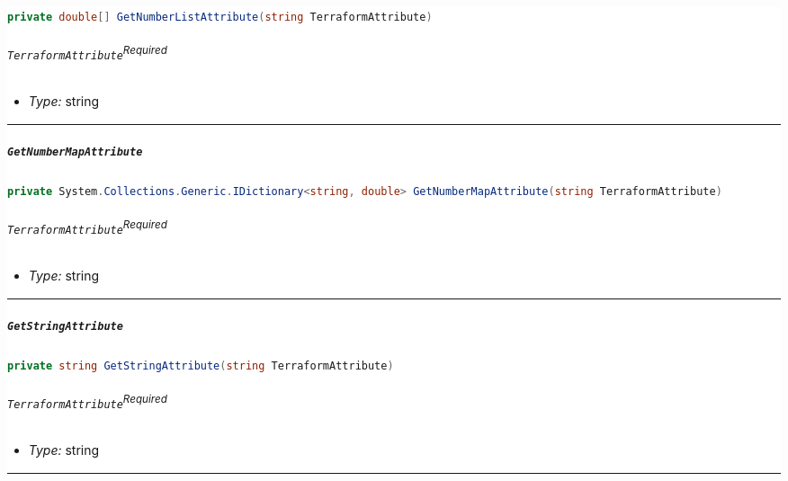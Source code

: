 ```csharp
private double[] GetNumberListAttribute(string TerraformAttribute)
```

###### `TerraformAttribute`<sup>Required</sup> <a name="TerraformAttribute" id="rhizo-co-terraform-provider-oci.dataOciClusterPlacementGroupsClusterPlacementGroups.DataOciClusterPlacementGroupsClusterPlacementGroupsClusterPlacementGroupCollectionItemsCapabilitiesItemsOutputReference.getNumberListAttribute.parameter.terraformAttribute"></a>

- *Type:* string

---

##### `GetNumberMapAttribute` <a name="GetNumberMapAttribute" id="rhizo-co-terraform-provider-oci.dataOciClusterPlacementGroupsClusterPlacementGroups.DataOciClusterPlacementGroupsClusterPlacementGroupsClusterPlacementGroupCollectionItemsCapabilitiesItemsOutputReference.getNumberMapAttribute"></a>

```csharp
private System.Collections.Generic.IDictionary<string, double> GetNumberMapAttribute(string TerraformAttribute)
```

###### `TerraformAttribute`<sup>Required</sup> <a name="TerraformAttribute" id="rhizo-co-terraform-provider-oci.dataOciClusterPlacementGroupsClusterPlacementGroups.DataOciClusterPlacementGroupsClusterPlacementGroupsClusterPlacementGroupCollectionItemsCapabilitiesItemsOutputReference.getNumberMapAttribute.parameter.terraformAttribute"></a>

- *Type:* string

---

##### `GetStringAttribute` <a name="GetStringAttribute" id="rhizo-co-terraform-provider-oci.dataOciClusterPlacementGroupsClusterPlacementGroups.DataOciClusterPlacementGroupsClusterPlacementGroupsClusterPlacementGroupCollectionItemsCapabilitiesItemsOutputReference.getStringAttribute"></a>

```csharp
private string GetStringAttribute(string TerraformAttribute)
```

###### `TerraformAttribute`<sup>Required</sup> <a name="TerraformAttribute" id="rhizo-co-terraform-provider-oci.dataOciClusterPlacementGroupsClusterPlacementGroups.DataOciClusterPlacementGroupsClusterPlacementGroupsClusterPlacementGroupCollectionItemsCapabilitiesItemsOutputReference.getStringAttribute.parameter.terraformAttribute"></a>

- *Type:* string

---
